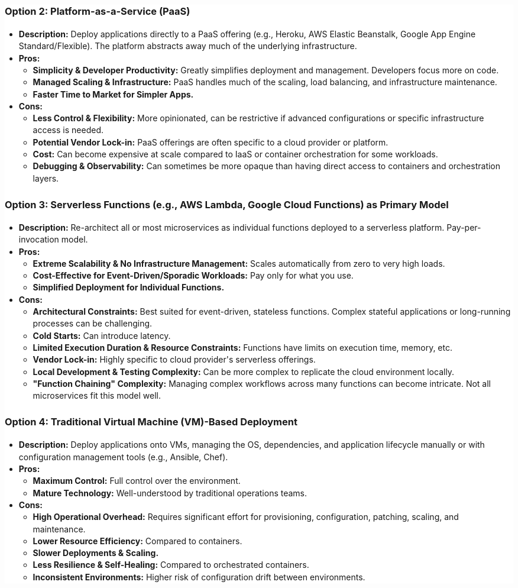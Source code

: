 ### Option 2: Platform-as-a-Service (PaaS)

*   **Description:** Deploy applications directly to a PaaS offering (e.g., Heroku, AWS Elastic Beanstalk, Google App Engine Standard/Flexible). The platform abstracts away much of the underlying infrastructure.
*   **Pros:**
    *   **Simplicity & Developer Productivity:** Greatly simplifies deployment and management. Developers focus more on code.
    *   **Managed Scaling & Infrastructure:** PaaS handles much of the scaling, load balancing, and infrastructure maintenance.
    *   **Faster Time to Market for Simpler Apps.**
*   **Cons:**
    *   **Less Control & Flexibility:** More opinionated, can be restrictive if advanced configurations or specific infrastructure access is needed.
    *   **Potential Vendor Lock-in:** PaaS offerings are often specific to a cloud provider or platform.
    *   **Cost:** Can become expensive at scale compared to IaaS or container orchestration for some workloads.
    *   **Debugging & Observability:** Can sometimes be more opaque than having direct access to containers and orchestration layers.

### Option 3: Serverless Functions (e.g., AWS Lambda, Google Cloud Functions) as Primary Model

*   **Description:** Re-architect all or most microservices as individual functions deployed to a serverless platform. Pay-per-invocation model.
*   **Pros:**
    *   **Extreme Scalability & No Infrastructure Management:** Scales automatically from zero to very high loads.
    *   **Cost-Effective for Event-Driven/Sporadic Workloads:** Pay only for what you use.
    *   **Simplified Deployment for Individual Functions.**
*   **Cons:**
    *   **Architectural Constraints:** Best suited for event-driven, stateless functions. Complex stateful applications or long-running processes can be challenging.
    *   **Cold Starts:** Can introduce latency.
    *   **Limited Execution Duration & Resource Constraints:** Functions have limits on execution time, memory, etc.
    *   **Vendor Lock-in:** Highly specific to cloud provider's serverless offerings.
    *   **Local Development & Testing Complexity:** Can be more complex to replicate the cloud environment locally.
    *   **"Function Chaining" Complexity:** Managing complex workflows across many functions can become intricate. Not all microservices fit this model well.

### Option 4: Traditional Virtual Machine (VM)-Based Deployment

*   **Description:** Deploy applications onto VMs, managing the OS, dependencies, and application lifecycle manually or with configuration management tools (e.g., Ansible, Chef).
*   **Pros:**
    *   **Maximum Control:** Full control over the environment.
    *   **Mature Technology:** Well-understood by traditional operations teams.
*   **Cons:**
    *   **High Operational Overhead:** Requires significant effort for provisioning, configuration, patching, scaling, and maintenance.
    *   **Lower Resource Efficiency:** Compared to containers.
    *   **Slower Deployments & Scaling.**
    *   **Less Resilience & Self-Healing:** Compared to orchestrated containers.
    *   **Inconsistent Environments:** Higher risk of configuration drift between environments.
